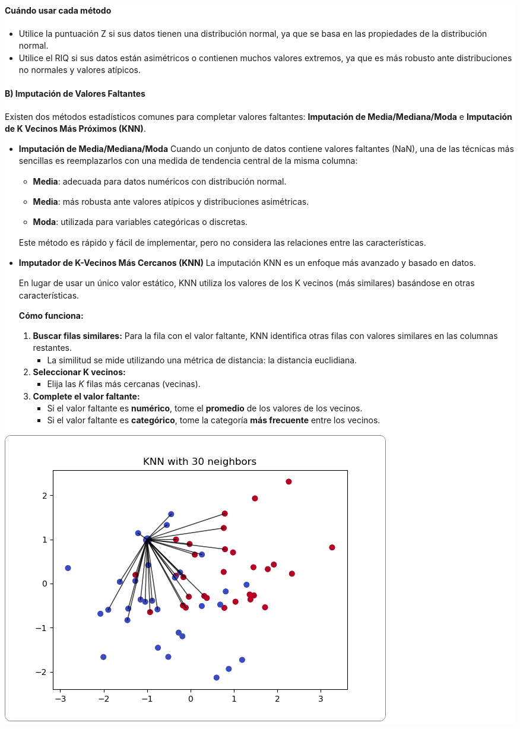 #### Cuándo usar cada método
- Utilice la puntuación Z si sus datos tienen una distribución normal, ya que se basa en las propiedades de la distribución normal.
- Utilice el RIQ si sus datos están asimétricos o contienen muchos valores extremos, ya que es más robusto ante distribuciones no normales y valores atípicos.

#### B) Imputación de Valores Faltantes

Existen dos métodos estadísticos comunes para completar valores faltantes: **Imputación de Media/Mediana/Moda** e **Imputación de K Vecinos Más Próximos (KNN)**.

- **Imputación de Media/Mediana/Moda**
    Cuando un conjunto de datos contiene valores faltantes (NaN), una de las técnicas más sencillas es reemplazarlos con una medida de tendencia central de la misma columna:

    - **Media**: adecuada para datos numéricos con distribución normal.

    - **Media**: más robusta ante valores atípicos y distribuciones asimétricas.
    
    - **Moda**: utilizada para variables categóricas o discretas.

    Este método es rápido y fácil de implementar, pero no considera las relaciones entre las características.


- **Imputador de K-Vecinos Más Cercanos (KNN)**
    La imputación KNN es un enfoque más avanzado y basado en datos.

    En lugar de usar un único valor estático, KNN utiliza los valores de los K vecinos (más similares) basándose en otras características.

    **Cómo funciona:**

    1. **Buscar filas similares:**
    Para la fila con el valor faltante, KNN identifica otras filas con valores similares en las columnas restantes.
        - La similitud se mide utilizando una métrica de distancia: la distancia euclidiana.
    2. **Seleccionar K vecinos:**
        - Elija las *K* filas más cercanas (vecinas).
    3. **Complete el valor faltante:**
        - Si el valor faltante es **numérico**, tome el **promedio** de los valores de los vecinos.
        - Si el valor faltante es **categórico**, tome la categoría **más frecuente** entre los vecinos.

<kbd><img src="images/knn.gif" style="border:1px solid grey; border-radius:10px;"></kbd>
